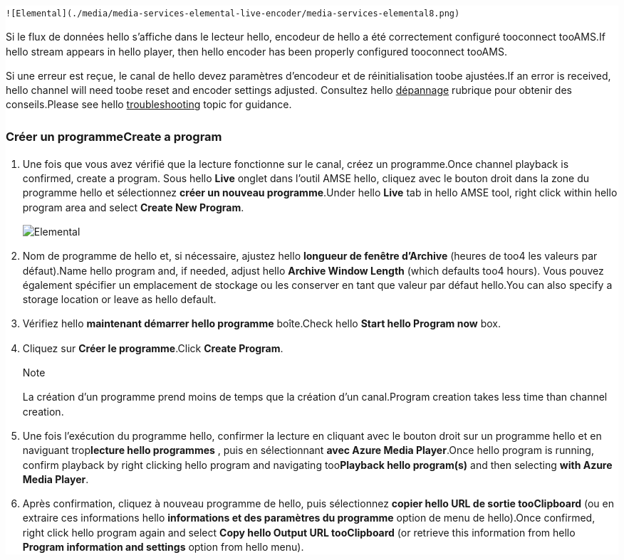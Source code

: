     ![Elemental](./media/media-services-elemental-live-encoder/media-services-elemental8.png)

<span data-ttu-id="36a2f-189">Si le flux de données hello s’affiche dans le lecteur hello, encodeur de hello a été correctement configuré tooconnect tooAMS.</span><span class="sxs-lookup"><span data-stu-id="36a2f-189">If hello stream appears in hello player, then hello encoder has been properly configured tooconnect tooAMS.</span></span>

<span data-ttu-id="36a2f-190">Si une erreur est reçue, le canal de hello devez paramètres d’encodeur et de réinitialisation toobe ajustées.</span><span class="sxs-lookup"><span data-stu-id="36a2f-190">If an error is received, hello channel will need toobe reset and encoder settings adjusted.</span></span> <span data-ttu-id="36a2f-191">Consultez hello [dépannage](media-services-troubleshooting-live-streaming.md) rubrique pour obtenir des conseils.</span><span class="sxs-lookup"><span data-stu-id="36a2f-191">Please see hello [troubleshooting](media-services-troubleshooting-live-streaming.md) topic for guidance.</span></span>   

### <a name="create-a-program"></a><span data-ttu-id="36a2f-192">Créer un programme</span><span class="sxs-lookup"><span data-stu-id="36a2f-192">Create a program</span></span>
1. <span data-ttu-id="36a2f-193">Une fois que vous avez vérifié que la lecture fonctionne sur le canal, créez un programme.</span><span class="sxs-lookup"><span data-stu-id="36a2f-193">Once channel playback is confirmed, create a program.</span></span> <span data-ttu-id="36a2f-194">Sous hello **Live** onglet dans l’outil AMSE hello, cliquez avec le bouton droit dans la zone du programme hello et sélectionnez **créer un nouveau programme**.</span><span class="sxs-lookup"><span data-stu-id="36a2f-194">Under hello **Live** tab in hello AMSE tool, right click within hello program area and select **Create New Program**.</span></span>  

    ![Elemental](./media/media-services-elemental-live-encoder/media-services-elemental9.png)
2. <span data-ttu-id="36a2f-196">Nom de programme de hello et, si nécessaire, ajustez hello **longueur de fenêtre d’Archive** (heures de too4 les valeurs par défaut).</span><span class="sxs-lookup"><span data-stu-id="36a2f-196">Name hello program and, if needed, adjust hello **Archive Window Length** (which defaults too4 hours).</span></span> <span data-ttu-id="36a2f-197">Vous pouvez également spécifier un emplacement de stockage ou les conserver en tant que valeur par défaut hello.</span><span class="sxs-lookup"><span data-stu-id="36a2f-197">You can also specify a storage location or leave as hello default.</span></span>  
3. <span data-ttu-id="36a2f-198">Vérifiez hello **maintenant démarrer hello programme** boîte.</span><span class="sxs-lookup"><span data-stu-id="36a2f-198">Check hello **Start hello Program now** box.</span></span>
4. <span data-ttu-id="36a2f-199">Cliquez sur **Créer le programme**.</span><span class="sxs-lookup"><span data-stu-id="36a2f-199">Click **Create Program**.</span></span>  

    >[!NOTE]
    > <span data-ttu-id="36a2f-200">La création d’un programme prend moins de temps que la création d’un canal.</span><span class="sxs-lookup"><span data-stu-id="36a2f-200">Program creation takes less time than channel creation.</span></span>   
      
5. <span data-ttu-id="36a2f-201">Une fois l’exécution du programme hello, confirmer la lecture en cliquant avec le bouton droit sur un programme hello et en naviguant trop**lecture hello programmes** , puis en sélectionnant **avec Azure Media Player**.</span><span class="sxs-lookup"><span data-stu-id="36a2f-201">Once hello program is running, confirm playback by right clicking hello program and navigating too**Playback hello program(s)** and then selecting **with Azure Media Player**.</span></span>  
6. <span data-ttu-id="36a2f-202">Après confirmation, cliquez à nouveau programme de hello, puis sélectionnez **copier hello URL de sortie tooClipboard** (ou en extraire ces informations hello **informations et des paramètres du programme** option de menu de hello).</span><span class="sxs-lookup"><span data-stu-id="36a2f-202">Once confirmed, right click hello program again and select **Copy hello Output URL tooClipboard** (or retrieve this information from hello **Program information and settings** option from hello menu).</span></span>
